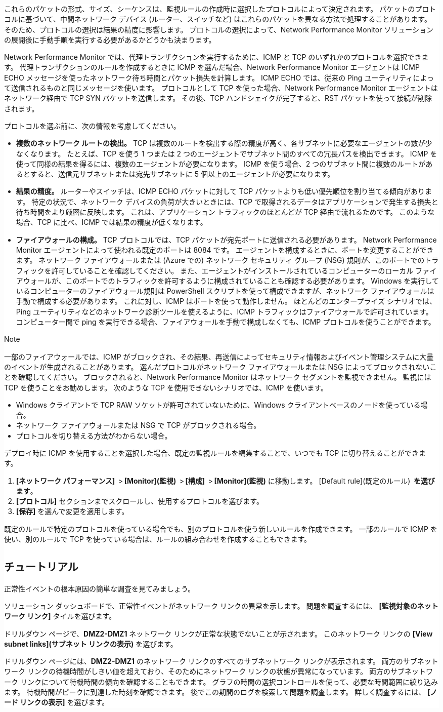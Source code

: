 これらのパケットの形式、サイズ、シーケンスは、監視ルールの作成時に選択したプロトコルによって決定されます。 パケットのプロトコルに基づいて、中間ネットワーク デバイス (ルーター、スイッチなど) はこれらのパケットを異なる方法で処理することがあります。 そのため、プロトコルの選択は結果の精度に影響します。 プロトコルの選択によって、Network Performance Monitor ソリューションの展開後に手動手順を実行する必要があるかどうかも決まります。 

Network Performance Monitor では、代理トランザクションを実行するために、ICMP と TCP のいずれかのプロトコルを選択できます。 代理トランザクションのルールを作成するときに ICMP を選んだ場合、Network Performance Monitor エージェントは ICMP ECHO メッセージを使ったネットワーク待ち時間とパケット損失を計算します。 ICMP ECHO では、従来の Ping ユーティリティによって送信されるものと同じメッセージを使います。 プロトコルとして TCP を使った場合、Network Performance Monitor エージェントはネットワーク経由で TCP SYN パケットを送信します。 その後、TCP ハンドシェイクが完了すると、RST パケットを使って接続が削除されます。 

プロトコルを選ぶ前に、次の情報を考慮してください。 

* **複数のネットワーク ルートの検出。** TCP は複数のルートを検出する際の精度が高く、各サブネットに必要なエージェントの数が少なくなります。 たとえば、TCP を使う 1 つまたは 2 つのエージェントでサブネット間のすべての冗長パスを検出できます。 ICMP を使って同様の結果を得るには、複数のエージェントが必要になります。 ICMP を使う場合、2 つのサブネット間に複数のルートがあるとすると、送信元サブネットまたは宛先サブネットに 5 個以上のエージェントが必要になります。

* **結果の精度。** ルーターやスイッチは、ICMP ECHO パケットに対して TCP パケットよりも低い優先順位を割り当てる傾向があります。 特定の状況で、ネットワーク デバイスの負荷が大きいときには、TCP で取得されるデータはアプリケーションで発生する損失と待ち時間をより厳密に反映します。 これは、アプリケーション トラフィックのほとんどが TCP 経由で流れるためです。 このような場合、TCP に比べ、ICMP では結果の精度が低くなります。 

* **ファイアウォールの構成。** TCP プロトコルでは、TCP パケットが宛先ポートに送信される必要があります。 Network Performance Monitor エージェントによって使われる既定のポートは 8084 です。 エージェントを構成するときに、ポートを変更することができます。 ネットワーク ファイアウォールまたは (Azure での) ネットワーク セキュリティ グループ (NSG) 規則が、このポートでのトラフィックを許可していることを確認してください。 また、エージェントがインストールされているコンピューターのローカル ファイアウォールが、このポートでのトラフィックを許可するように構成されていることも確認する必要があります。 Windows を実行しているコンピューターのファイアウォール規則は PowerShell スクリプトを使って構成できますが、ネットワーク ファイアウォールは手動で構成する必要があります。 これに対し、ICMP はポートを使って動作しません。 ほとんどのエンタープライズ シナリオでは、Ping ユーティリティなどのネットワーク診断ツールを使えるように、ICMP トラフィックはファイアウォールで許可されています。 コンピューター間で ping を実行できる場合、ファイアウォールを手動で構成しなくても、ICMP プロトコルを使うことができます。

>[!NOTE] 
> 一部のファイアウォールでは、ICMP がブロックされ、その結果、再送信によってセキュリティ情報およびイベント管理システムに大量のイベントが生成されることがあります。 選んだプロトコルがネットワーク ファイアウォールまたは NSG によってブロックされないことを確認してください。 ブロックされると、Network Performance Monitor はネットワーク セグメントを監視できません。 監視には TCP を使うことをお勧めします。 次のような TCP を使用できないシナリオでは、ICMP を使います。 
>
> - Windows クライアントで TCP RAW ソケットが許可されていないために、Windows クライアントベースのノードを使っている場合。
> - ネットワーク ファイアウォールまたは NSG で TCP がブロックされる場合。
> - プロトコルを切り替える方法がわからない場合。

デプロイ時に ICMP を使用することを選択した場合、既定の監視ルールを編集することで、いつでも TCP に切り替えることができます。

1. **[ネットワーク パフォーマンス]**  > **[Monitor]\(監視\)**  > **[構成]**  > **[Monitor]\(監視\)** に移動します。 [Default rule]\(既定のルール\)  **を選びます**。 
2. **[プロトコル]** セクションまでスクロールし、使用するプロトコルを選びます。 
3. **[保存]** を選んで変更を適用します。 

既定のルールで特定のプロトコルを使っている場合でも、別のプロトコルを使う新しいルールを作成できます。 一部のルールで ICMP を使い、別のルールで TCP を使っている場合は、ルールの組み合わせを作成することもできます。 

## <a name="walkthrough"></a>チュートリアル 

正常性イベントの根本原因の簡単な調査を見てみましょう。

ソリューション ダッシュボードで、正常性イベントがネットワーク リンクの異常を示します。 問題を調査するには、 **[監視対象のネットワーク リンク]** タイルを選びます。

ドリルダウン ページで、**DMZ2-DMZ1** ネットワーク リンクが正常な状態でないことが示されます。 このネットワーク リンクの **[View subnet links]\(サブネット リンクの表示\)** を選びます。 


ドリルダウン ページには、**DMZ2-DMZ1** のネットワーク リンクのすべてのサブネットワーク リンクが表示されます。 両方のサブネットワーク リンクの待機時間がしきい値を超えており、そのためにネットワーク リンクの状態が異常になっています。 両方のサブネットワーク リンクについて待機時間の傾向を確認することもできます。 グラフの時間の選択コントロールを使って、必要な時間範囲に絞り込みます。 待機時間がピークに到達した時刻を確認できます。 後でこの期間のログを検索して問題を調査します。 詳しく調査するには、 **[ノード リンクの表示]** を選びます。 
 
